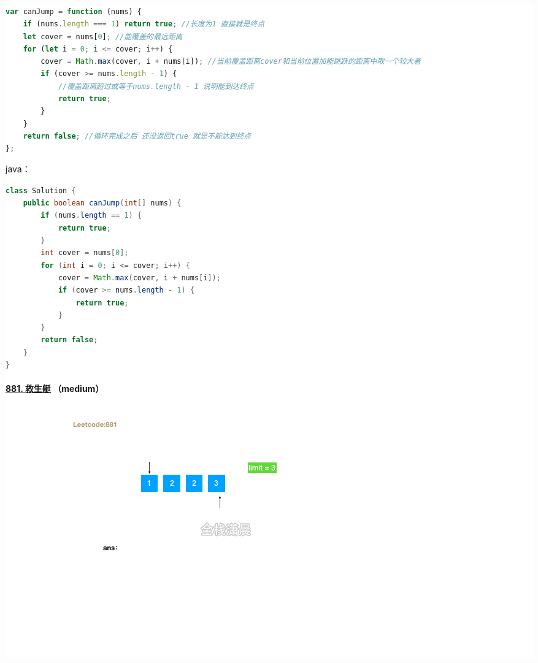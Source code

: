 ```js
var canJump = function (nums) {
    if (nums.length === 1) return true; //长度为1 直接就是终点
    let cover = nums[0]; //能覆盖的最远距离
    for (let i = 0; i <= cover; i++) {
        cover = Math.max(cover, i + nums[i]); //当前覆盖距离cover和当前位置加能跳跃的距离中取一个较大者
        if (cover >= nums.length - 1) {
            //覆盖距离超过或等于nums.length - 1 说明能到达终点
            return true;
        }
    }
    return false; //循环完成之后 还没返回true 就是不能达到终点
};
```

java：

```java
class Solution {
    public boolean canJump(int[] nums) {
        if (nums.length == 1) {
            return true;
        }
        int cover = nums[0];
        for (int i = 0; i <= cover; i++) {
            cover = Math.max(cover, i + nums[i]);
            if (cover >= nums.length - 1) {
                return true;
            }
        }
        return false;
    }
}
```

#### [881. 救生艇](https://leetcode-cn.com/problems/boats-to-save-people/) （medium）

![ds_155](assets/20211118145802.gif)
